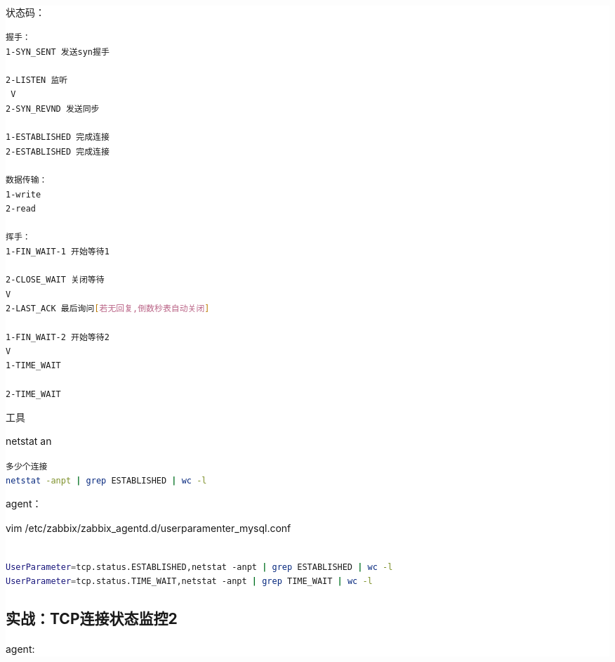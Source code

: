 状态码：

```bash
握手：
1-SYN_SENT 发送syn握手

2-LISTEN 监听
 V
2-SYN_REVND 发送同步

1-ESTABLISHED 完成连接
2-ESTABLISHED 完成连接

数据传输：
1-write
2-read

挥手：
1-FIN_WAIT-1 开始等待1

2-CLOSE_WAIT 关闭等待
V
2-LAST_ACK 最后询问[若无回复,倒数秒表自动关闭]

1-FIN_WAIT-2 开始等待2
V
1-TIME_WAIT

2-TIME_WAIT
```

工具 

netstat an

```bash
多少个连接
netstat -anpt | grep ESTABLISHED | wc -l
```

agent：

vim /etc/zabbix/zabbix_agentd.d/userparamenter_mysql.conf

```bash

UserParameter=tcp.status.ESTABLISHED,netstat -anpt | grep ESTABLISHED | wc -l
UserParameter=tcp.status.TIME_WAIT,netstat -anpt | grep TIME_WAIT | wc -l
```



## 实战：TCP连接状态监控2



agent:
